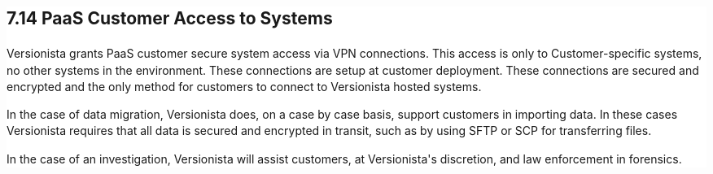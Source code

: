 ## 7.14 PaaS Customer Access to Systems

Versionista grants PaaS customer secure system access via VPN connections. This
access is only to Customer-specific systems, no other systems in the
environment. These connections are setup at customer deployment. These
connections are secured and encrypted and the only method for customers to
connect to Versionista hosted systems.

In the case of data migration, Versionista does, on a case by case basis,
support customers in importing data. In these cases Versionista requires that
all data is secured and encrypted in transit, such as by using SFTP or SCP for
transferring files.

In the case of an investigation, Versionista will assist customers, at
Versionista's discretion, and law enforcement in forensics.
